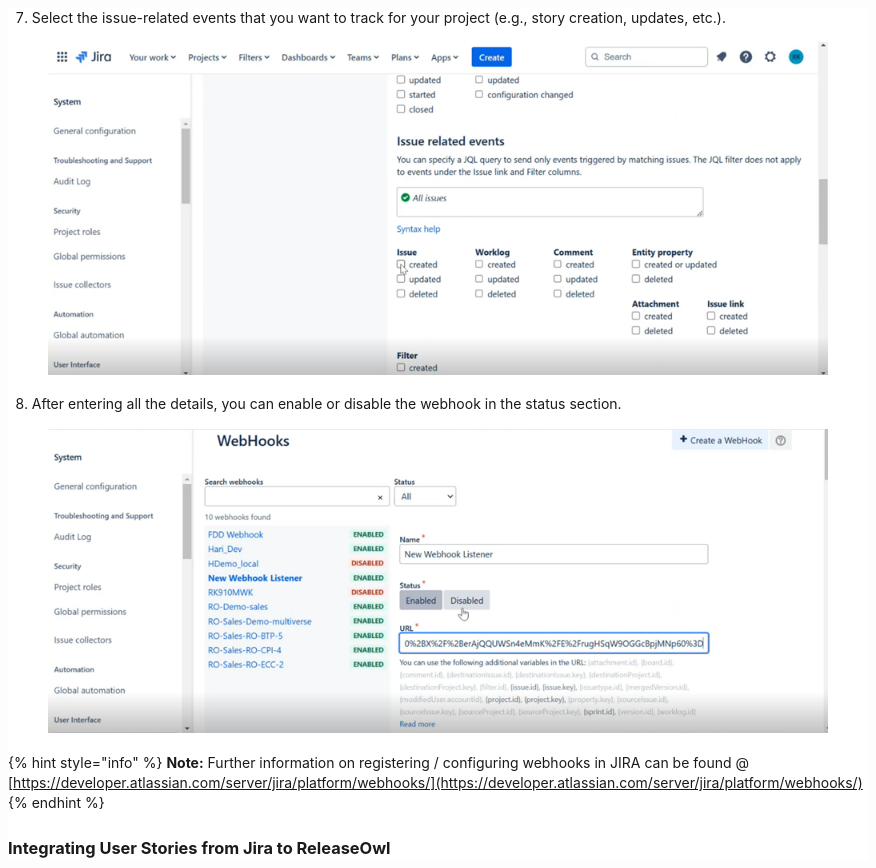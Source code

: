 7. Select the issue-related events that you want to track for your project (e.g., story creation, updates, etc.).

<figure><img src="../../../.gitbook/assets/image (514).png" alt=""><figcaption></figcaption></figure>

8. After entering all the details, you can enable or disable the webhook in the status section.

<figure><img src="../../../.gitbook/assets/image (513).png" alt=""><figcaption></figcaption></figure>

{% hint style="info" %}
**Note:** Further information on registering / configuring webhooks in JIRA can be found @ [https://developer.atlassian.com/server/jira/platform/webhooks/](https://developer.atlassian.com/server/jira/platform/webhooks/)
{% endhint %}

### **Integrating User Stories from Jira to ReleaseOwl**
